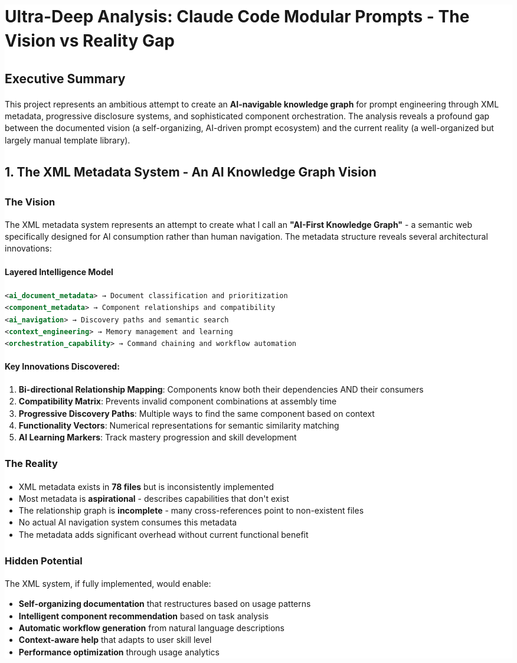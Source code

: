 # Ultra-Deep Analysis: Claude Code Modular Prompts - The Vision vs Reality Gap

## Executive Summary

This project represents an ambitious attempt to create an **AI-navigable knowledge graph** for prompt engineering through XML metadata, progressive disclosure systems, and sophisticated component orchestration. The analysis reveals a profound gap between the documented vision (a self-organizing, AI-driven prompt ecosystem) and the current reality (a well-organized but largely manual template library).

## 1. The XML Metadata System - An AI Knowledge Graph Vision

### The Vision
The XML metadata system represents an attempt to create what I call an **"AI-First Knowledge Graph"** - a semantic web specifically designed for AI consumption rather than human navigation. The metadata structure reveals several architectural innovations:

#### Layered Intelligence Model
```xml
<ai_document_metadata> → Document classification and prioritization
<component_metadata> → Component relationships and compatibility
<ai_navigation> → Discovery paths and semantic search
<context_engineering> → Memory management and learning
<orchestration_capability> → Command chaining and workflow automation
```

#### Key Innovations Discovered:
1. **Bi-directional Relationship Mapping**: Components know both their dependencies AND their consumers
2. **Compatibility Matrix**: Prevents invalid component combinations at assembly time
3. **Progressive Discovery Paths**: Multiple ways to find the same component based on context
4. **Functionality Vectors**: Numerical representations for semantic similarity matching
5. **AI Learning Markers**: Track mastery progression and skill development

### The Reality
- XML metadata exists in **78 files** but is inconsistently implemented
- Most metadata is **aspirational** - describes capabilities that don't exist
- The relationship graph is **incomplete** - many cross-references point to non-existent files
- No actual AI navigation system consumes this metadata
- The metadata adds significant overhead without current functional benefit

### Hidden Potential
The XML system, if fully implemented, would enable:
- **Self-organizing documentation** that restructures based on usage patterns
- **Intelligent component recommendation** based on task analysis
- **Automatic workflow generation** from natural language descriptions
- **Context-aware help** that adapts to user skill level
- **Performance optimization** through usage analytics
